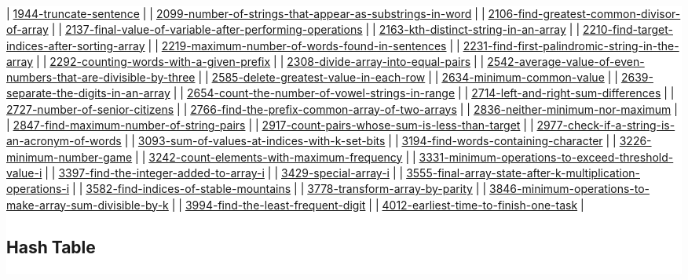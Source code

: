 | [1944-truncate-sentence](https://github.com/282niyam404/DSA-leetcode/tree/master/1944-truncate-sentence) |
| [2099-number-of-strings-that-appear-as-substrings-in-word](https://github.com/282niyam404/DSA-leetcode/tree/master/2099-number-of-strings-that-appear-as-substrings-in-word) |
| [2106-find-greatest-common-divisor-of-array](https://github.com/282niyam404/DSA-leetcode/tree/master/2106-find-greatest-common-divisor-of-array) |
| [2137-final-value-of-variable-after-performing-operations](https://github.com/282niyam404/DSA-leetcode/tree/master/2137-final-value-of-variable-after-performing-operations) |
| [2163-kth-distinct-string-in-an-array](https://github.com/282niyam404/DSA-leetcode/tree/master/2163-kth-distinct-string-in-an-array) |
| [2210-find-target-indices-after-sorting-array](https://github.com/282niyam404/DSA-leetcode/tree/master/2210-find-target-indices-after-sorting-array) |
| [2219-maximum-number-of-words-found-in-sentences](https://github.com/282niyam404/DSA-leetcode/tree/master/2219-maximum-number-of-words-found-in-sentences) |
| [2231-find-first-palindromic-string-in-the-array](https://github.com/282niyam404/DSA-leetcode/tree/master/2231-find-first-palindromic-string-in-the-array) |
| [2292-counting-words-with-a-given-prefix](https://github.com/282niyam404/DSA-leetcode/tree/master/2292-counting-words-with-a-given-prefix) |
| [2308-divide-array-into-equal-pairs](https://github.com/282niyam404/DSA-leetcode/tree/master/2308-divide-array-into-equal-pairs) |
| [2542-average-value-of-even-numbers-that-are-divisible-by-three](https://github.com/282niyam404/DSA-leetcode/tree/master/2542-average-value-of-even-numbers-that-are-divisible-by-three) |
| [2585-delete-greatest-value-in-each-row](https://github.com/282niyam404/DSA-leetcode/tree/master/2585-delete-greatest-value-in-each-row) |
| [2634-minimum-common-value](https://github.com/282niyam404/DSA-leetcode/tree/master/2634-minimum-common-value) |
| [2639-separate-the-digits-in-an-array](https://github.com/282niyam404/DSA-leetcode/tree/master/2639-separate-the-digits-in-an-array) |
| [2654-count-the-number-of-vowel-strings-in-range](https://github.com/282niyam404/DSA-leetcode/tree/master/2654-count-the-number-of-vowel-strings-in-range) |
| [2714-left-and-right-sum-differences](https://github.com/282niyam404/DSA-leetcode/tree/master/2714-left-and-right-sum-differences) |
| [2727-number-of-senior-citizens](https://github.com/282niyam404/DSA-leetcode/tree/master/2727-number-of-senior-citizens) |
| [2766-find-the-prefix-common-array-of-two-arrays](https://github.com/282niyam404/DSA-leetcode/tree/master/2766-find-the-prefix-common-array-of-two-arrays) |
| [2836-neither-minimum-nor-maximum](https://github.com/282niyam404/DSA-leetcode/tree/master/2836-neither-minimum-nor-maximum) |
| [2847-find-maximum-number-of-string-pairs](https://github.com/282niyam404/DSA-leetcode/tree/master/2847-find-maximum-number-of-string-pairs) |
| [2917-count-pairs-whose-sum-is-less-than-target](https://github.com/282niyam404/DSA-leetcode/tree/master/2917-count-pairs-whose-sum-is-less-than-target) |
| [2977-check-if-a-string-is-an-acronym-of-words](https://github.com/282niyam404/DSA-leetcode/tree/master/2977-check-if-a-string-is-an-acronym-of-words) |
| [3093-sum-of-values-at-indices-with-k-set-bits](https://github.com/282niyam404/DSA-leetcode/tree/master/3093-sum-of-values-at-indices-with-k-set-bits) |
| [3194-find-words-containing-character](https://github.com/282niyam404/DSA-leetcode/tree/master/3194-find-words-containing-character) |
| [3226-minimum-number-game](https://github.com/282niyam404/DSA-leetcode/tree/master/3226-minimum-number-game) |
| [3242-count-elements-with-maximum-frequency](https://github.com/282niyam404/DSA-leetcode/tree/master/3242-count-elements-with-maximum-frequency) |
| [3331-minimum-operations-to-exceed-threshold-value-i](https://github.com/282niyam404/DSA-leetcode/tree/master/3331-minimum-operations-to-exceed-threshold-value-i) |
| [3397-find-the-integer-added-to-array-i](https://github.com/282niyam404/DSA-leetcode/tree/master/3397-find-the-integer-added-to-array-i) |
| [3429-special-array-i](https://github.com/282niyam404/DSA-leetcode/tree/master/3429-special-array-i) |
| [3555-final-array-state-after-k-multiplication-operations-i](https://github.com/282niyam404/DSA-leetcode/tree/master/3555-final-array-state-after-k-multiplication-operations-i) |
| [3582-find-indices-of-stable-mountains](https://github.com/282niyam404/DSA-leetcode/tree/master/3582-find-indices-of-stable-mountains) |
| [3778-transform-array-by-parity](https://github.com/282niyam404/DSA-leetcode/tree/master/3778-transform-array-by-parity) |
| [3846-minimum-operations-to-make-array-sum-divisible-by-k](https://github.com/282niyam404/DSA-leetcode/tree/master/3846-minimum-operations-to-make-array-sum-divisible-by-k) |
| [3994-find-the-least-frequent-digit](https://github.com/282niyam404/DSA-leetcode/tree/master/3994-find-the-least-frequent-digit) |
| [4012-earliest-time-to-finish-one-task](https://github.com/282niyam404/DSA-leetcode/tree/master/4012-earliest-time-to-finish-one-task) |
## Hash Table
|  |
| ------- |